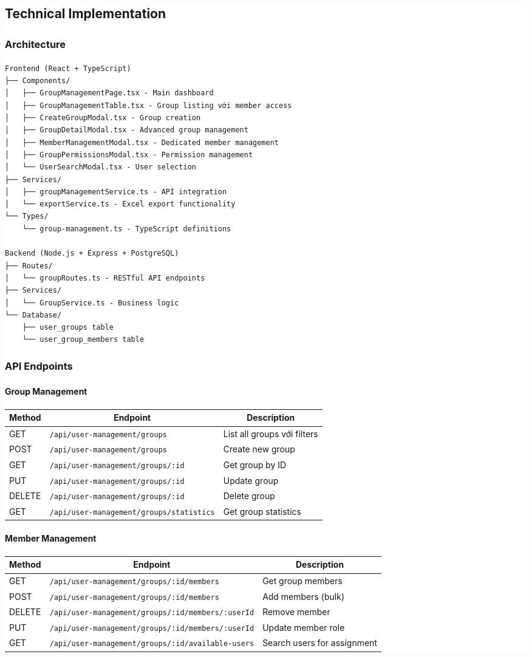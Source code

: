 ## Technical Implementation

### Architecture

```
Frontend (React + TypeScript)
├── Components/
│   ├── GroupManagementPage.tsx - Main dashboard
│   ├── GroupManagementTable.tsx - Group listing với member access
│   ├── CreateGroupModal.tsx - Group creation
│   ├── GroupDetailModal.tsx - Advanced group management
│   ├── MemberManagementModal.tsx - Dedicated member management
│   ├── GroupPermissionsModal.tsx - Permission management
│   └── UserSearchModal.tsx - User selection
├── Services/
│   ├── groupManagementService.ts - API integration
│   └── exportService.ts - Excel export functionality
└── Types/
    └── group-management.ts - TypeScript definitions

Backend (Node.js + Express + PostgreSQL)
├── Routes/
│   └── groupRoutes.ts - RESTful API endpoints
├── Services/
│   └── GroupService.ts - Business logic
└── Database/
    ├── user_groups table
    └── user_group_members table
```

### API Endpoints

#### Group Management
| Method | Endpoint | Description |
|--------|----------|-------------|
| GET | `/api/user-management/groups` | List all groups với filters |
| POST | `/api/user-management/groups` | Create new group |
| GET | `/api/user-management/groups/:id` | Get group by ID |
| PUT | `/api/user-management/groups/:id` | Update group |
| DELETE | `/api/user-management/groups/:id` | Delete group |
| GET | `/api/user-management/groups/statistics` | Get group statistics |

#### Member Management
| Method | Endpoint | Description |
|--------|----------|-------------|
| GET | `/api/user-management/groups/:id/members` | Get group members |
| POST | `/api/user-management/groups/:id/members` | Add members (bulk) |
| DELETE | `/api/user-management/groups/:id/members/:userId` | Remove member |
| PUT | `/api/user-management/groups/:id/members/:userId` | Update member role |
| GET | `/api/user-management/groups/:id/available-users` | Search users for assignment |
